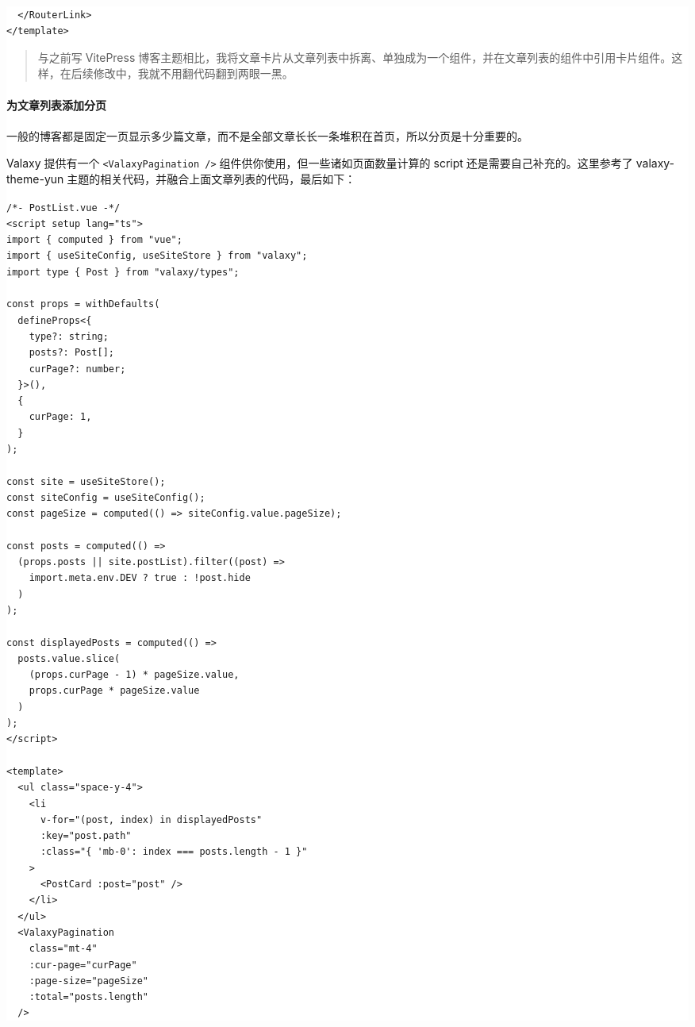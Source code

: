 ```vue
  </RouterLink>
</template>
```

> 与之前写 VitePress 博客主题相比，我将文章卡片从文章列表中拆离、单独成为一个组件，并在文章列表的组件中引用卡片组件。这样，在后续修改中，我就不用翻代码翻到两眼一黑。

#### 为文章列表添加分页

一般的博客都是固定一页显示多少篇文章，而不是全部文章长长一条堆积在首页，所以分页是十分重要的。

Valaxy 提供有一个 `<ValaxyPagination />` 组件供你使用，但一些诸如页面数量计算的 script 还是需要自己补充的。这里参考了 valaxy-theme-yun 主题的相关代码，并融合上面文章列表的代码，最后如下：

```vue
/*- PostList.vue -*/
<script setup lang="ts">
import { computed } from "vue";
import { useSiteConfig, useSiteStore } from "valaxy";
import type { Post } from "valaxy/types";

const props = withDefaults(
  defineProps<{
    type?: string;
    posts?: Post[];
    curPage?: number;
  }>(),
  {
    curPage: 1,
  }
);

const site = useSiteStore();
const siteConfig = useSiteConfig();
const pageSize = computed(() => siteConfig.value.pageSize);

const posts = computed(() =>
  (props.posts || site.postList).filter((post) =>
    import.meta.env.DEV ? true : !post.hide
  )
);

const displayedPosts = computed(() =>
  posts.value.slice(
    (props.curPage - 1) * pageSize.value,
    props.curPage * pageSize.value
  )
);
</script>

<template>
  <ul class="space-y-4">
    <li
      v-for="(post, index) in displayedPosts"
      :key="post.path"
      :class="{ 'mb-0': index === posts.length - 1 }"
    >
      <PostCard :post="post" />
    </li>
  </ul>
  <ValaxyPagination
    class="mt-4"
    :cur-page="curPage"
    :page-size="pageSize"
    :total="posts.length"
  />
```